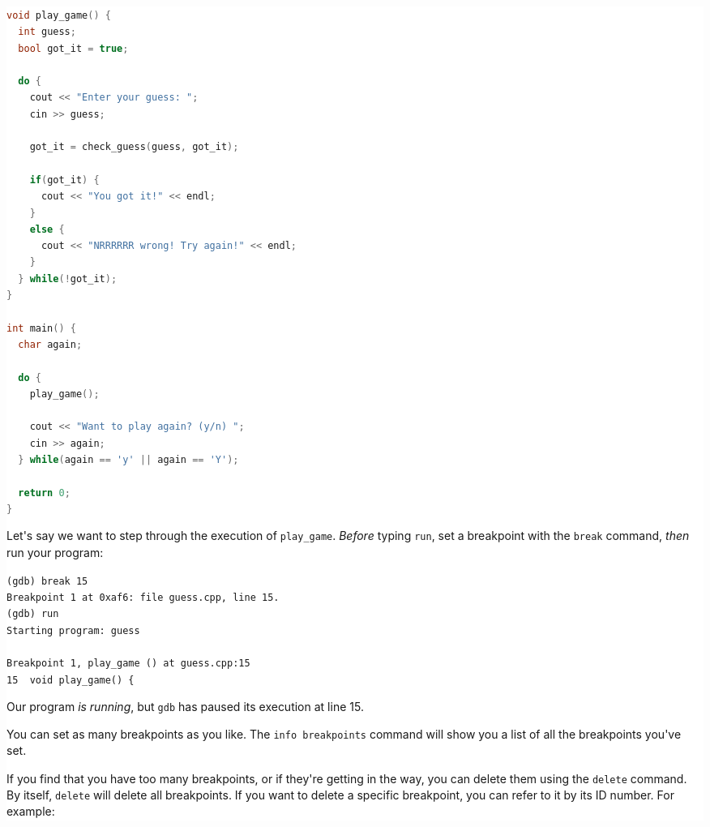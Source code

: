 ~~~{.cpp .numberLines}
void play_game() {
  int guess;
  bool got_it = true;

  do {
    cout << "Enter your guess: ";
    cin >> guess;

    got_it = check_guess(guess, got_it);

    if(got_it) {
      cout << "You got it!" << endl;
    }
    else {
      cout << "NRRRRRR wrong! Try again!" << endl;
    }
  } while(!got_it);
}

int main() {
  char again;

  do {
    play_game();

    cout << "Want to play again? (y/n) ";
    cin >> again;
  } while(again == 'y' || again == 'Y');

  return 0;
}
~~~

Let's say we want to step through the execution of `play_game`.
*Before* typing `run`, set a breakpoint with the `break` command, *then* run your program:

~~~
(gdb) break 15
Breakpoint 1 at 0xaf6: file guess.cpp, line 15.
(gdb) run
Starting program: guess

Breakpoint 1, play_game () at guess.cpp:15
15	void play_game() {
~~~

Our program *is running*, but `gdb` has paused its execution at line 15.

You can set as many breakpoints as you like.
The `info breakpoints` command will show you a list of all the breakpoints you've set.

If you find that you have too many breakpoints, or if they're getting in the way, you can delete them using the `delete` command.
By itself, `delete` will delete all breakpoints.
If you want to delete a specific breakpoint, you can refer to it by its ID number.
For example:
